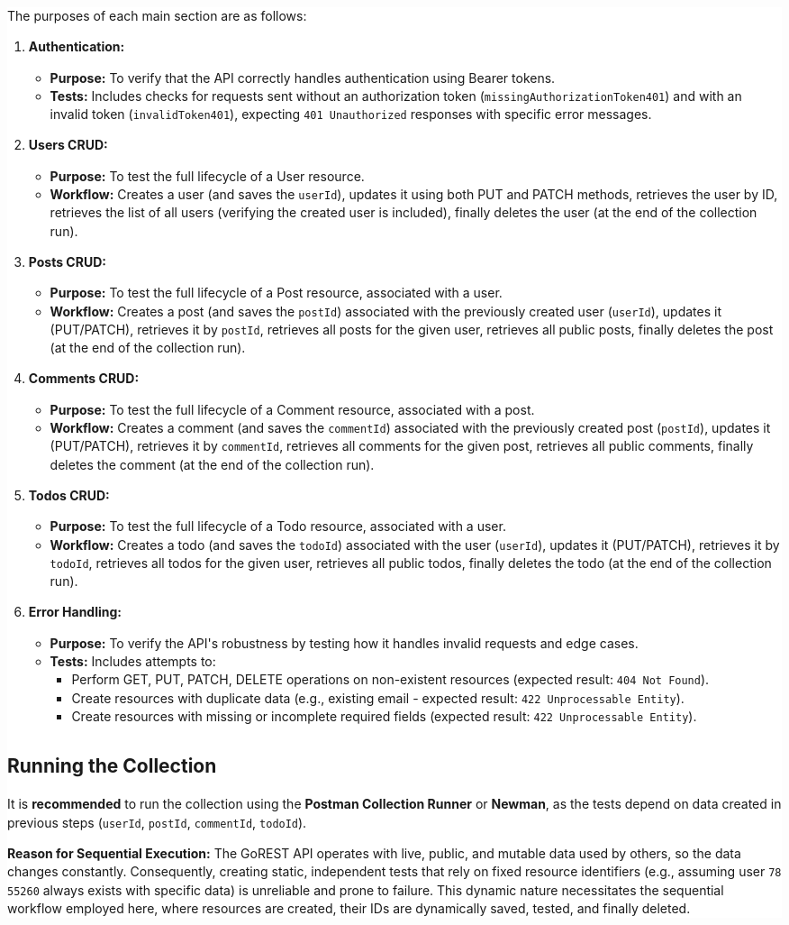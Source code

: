 The purposes of each main section are as follows:
1.  **Authentication:**
    *   **Purpose:** To verify that the API correctly handles authentication using Bearer tokens.
    *   **Tests:** Includes checks for requests sent without an authorization token (`missingAuthorizationToken401`) and with an invalid token (`invalidToken401`), expecting `401 Unauthorized` responses with specific error messages.

2.  **Users CRUD:**
    *   **Purpose:** To test the full lifecycle of a User resource.
    *   **Workflow:** Creates a user (and saves the `userId`), updates it using both PUT and PATCH methods, retrieves the user by ID, retrieves the list of all users (verifying the created user is included), finally deletes the user (at the end of the collection run).

3.  **Posts CRUD:**
    *   **Purpose:** To test the full lifecycle of a Post resource, associated with a user.
    *   **Workflow:** Creates a post (and saves the `postId`) associated with the previously created user (`userId`), updates it (PUT/PATCH), retrieves it by `postId`, retrieves all posts for the given user, retrieves all public posts, finally deletes the post (at the end of the collection run).

4.  **Comments CRUD:**
    *   **Purpose:** To test the full lifecycle of a Comment resource, associated with a post.
    *   **Workflow:** Creates a comment (and saves the `commentId`) associated with the previously created post (`postId`), updates it (PUT/PATCH), retrieves it by `commentId`, retrieves all comments for the given post, retrieves all public comments, finally deletes the comment (at the end of the collection run).

5.  **Todos CRUD:**
    *   **Purpose:** To test the full lifecycle of a Todo resource, associated with a user.
    *   **Workflow:** Creates a todo (and saves the `todoId`) associated with the user (`userId`), updates it (PUT/PATCH), retrieves it by `todoId`, retrieves all todos for the given user, retrieves all public todos, finally deletes the todo (at the end of the collection run).

6.  **Error Handling:**
    *   **Purpose:** To verify the API's robustness by testing how it handles invalid requests and edge cases.
    *   **Tests:** Includes attempts to:
        *   Perform GET, PUT, PATCH, DELETE operations on non-existent resources (expected result: `404 Not Found`).
        *   Create resources with duplicate data (e.g., existing email - expected result: `422 Unprocessable Entity`).
        *   Create resources with missing or incomplete required fields (expected result: `422 Unprocessable Entity`).

## Running the Collection

It is **recommended** to run the collection using the **Postman Collection Runner** or **Newman**, as the tests depend on data created in previous steps (`userId`, `postId`, `commentId`, `todoId`).

**Reason for Sequential Execution:** The GoREST API operates with live, public, and mutable data used by others, so the data changes constantly. Consequently, creating static, independent tests that rely on fixed resource identifiers (e.g., assuming user `7855260` always exists with specific data) is unreliable and prone to failure. This dynamic nature necessitates the sequential workflow employed here, where resources are created, their IDs are dynamically saved, tested, and finally deleted.
